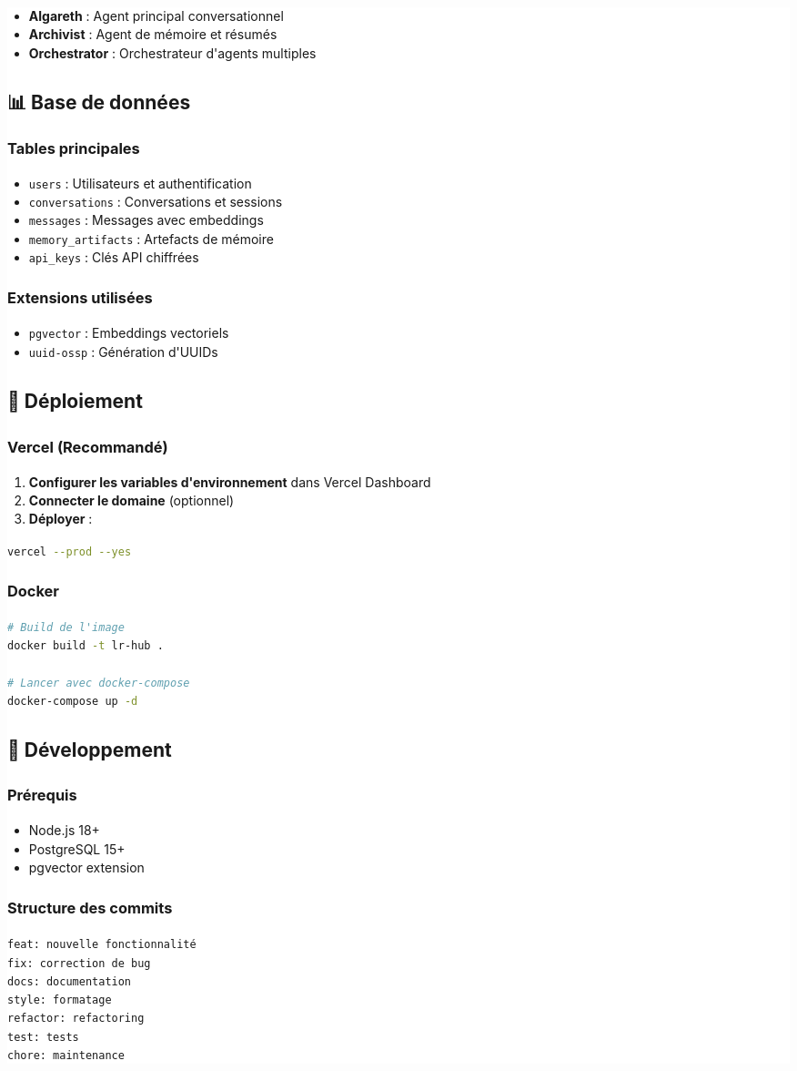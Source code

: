 - **Algareth** : Agent principal conversationnel
- **Archivist** : Agent de mémoire et résumés
- **Orchestrator** : Orchestrateur d'agents multiples

## 📊 Base de données

### Tables principales
- `users` : Utilisateurs et authentification
- `conversations` : Conversations et sessions
- `messages` : Messages avec embeddings
- `memory_artifacts` : Artefacts de mémoire
- `api_keys` : Clés API chiffrées

### Extensions utilisées
- `pgvector` : Embeddings vectoriels
- `uuid-ossp` : Génération d'UUIDs

## 🚀 Déploiement

### Vercel (Recommandé)

1. **Configurer les variables d'environnement** dans Vercel Dashboard
2. **Connecter le domaine** (optionnel)
3. **Déployer** :
```bash
vercel --prod --yes
```

### Docker

```bash
# Build de l'image
docker build -t lr-hub .

# Lancer avec docker-compose
docker-compose up -d
```

## 🔧 Développement

### Prérequis
- Node.js 18+
- PostgreSQL 15+
- pgvector extension

### Structure des commits
```
feat: nouvelle fonctionnalité
fix: correction de bug
docs: documentation
style: formatage
refactor: refactoring
test: tests
chore: maintenance
```
